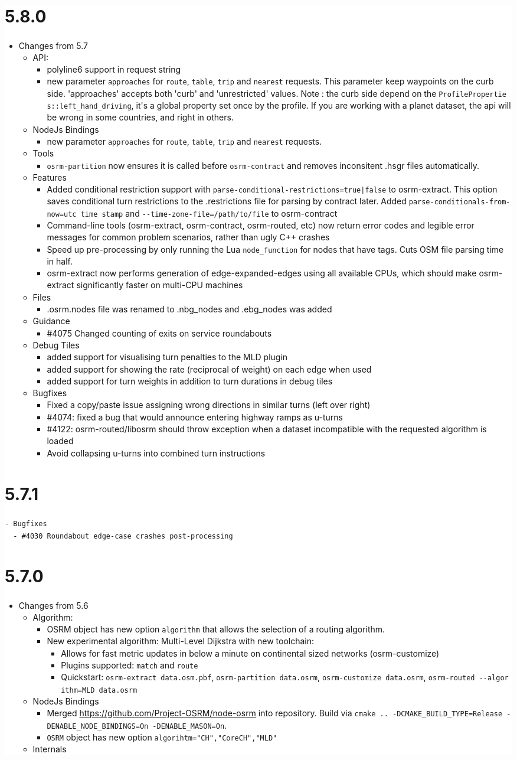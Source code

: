 # 5.8.0
  - Changes from 5.7
    - API:
      - polyline6 support in request string
      - new parameter `approaches` for `route`, `table`, `trip` and `nearest` requests.  This parameter keep waypoints on the curb side.
        'approaches' accepts both 'curb' and 'unrestricted' values.
        Note : the curb side depend on the `ProfileProperties::left_hand_driving`, it's a global property set once by the profile. If you are working with a planet dataset, the api will be wrong in some countries, and right in others.
    - NodeJs Bindings
      - new parameter `approaches` for `route`, `table`, `trip` and `nearest` requests.
    - Tools
      - `osrm-partition` now ensures it is called before `osrm-contract` and removes inconsitent .hsgr files automatically.
    - Features
      - Added conditional restriction support with `parse-conditional-restrictions=true|false` to osrm-extract. This option saves conditional turn restrictions to the .restrictions file for parsing by contract later. Added `parse-conditionals-from-now=utc time stamp` and `--time-zone-file=/path/to/file`  to osrm-contract
      - Command-line tools (osrm-extract, osrm-contract, osrm-routed, etc) now return error codes and legible error messages for common problem scenarios, rather than ugly C++ crashes
      - Speed up pre-processing by only running the Lua `node_function` for nodes that have tags.  Cuts OSM file parsing time in half.
      - osrm-extract now performs generation of edge-expanded-edges using all available CPUs, which should make osrm-extract significantly faster on multi-CPU machines
    - Files
      - .osrm.nodes file was renamed to .nbg_nodes and .ebg_nodes was added
    - Guidance
      - #4075 Changed counting of exits on service roundabouts
    - Debug Tiles
      - added support for visualising turn penalties to the MLD plugin
      - added support for showing the rate (reciprocal of weight) on each edge when used
      - added support for turn weights in addition to turn durations in debug tiles
    - Bugfixes
      - Fixed a copy/paste issue assigning wrong directions in similar turns (left over right)
      - #4074: fixed a bug that would announce entering highway ramps as u-turns
      - #4122: osrm-routed/libosrm should throw exception when a dataset incompatible with the requested algorithm is loaded
      - Avoid collapsing u-turns into combined turn instructions

# 5.7.1
    - Bugfixes
      - #4030 Roundabout edge-case crashes post-processing

# 5.7.0
  - Changes from 5.6
    - Algorithm:
      - OSRM object has new option `algorithm` that allows the selection of a routing algorithm.
      - New experimental algorithm: Multi-Level Dijkstra with new toolchain:
        - Allows for fast metric updates in below a minute on continental sized networks (osrm-customize)
        - Plugins supported: `match` and `route`
        - Quickstart: `osrm-extract data.osm.pbf`, `osrm-partition data.osrm`, `osrm-customize data.osrm`, `osrm-routed --algorithm=MLD data.osrm`
    - NodeJs Bindings
      - Merged https://github.com/Project-OSRM/node-osrm into repository. Build via `cmake .. -DCMAKE_BUILD_TYPE=Release -DENABLE_NODE_BINDINGS=On -DENABLE_MASON=On`.
      - `OSRM` object has new option `algorihtm="CH","CoreCH","MLD"`
    - Internals